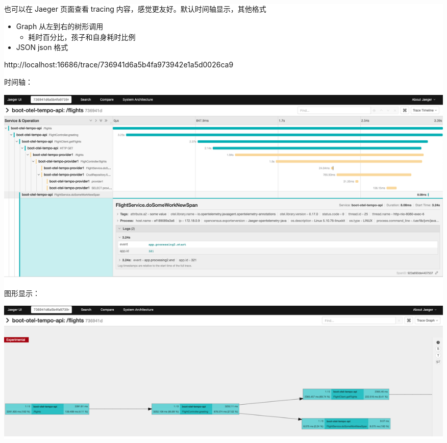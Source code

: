 

也可以在 Jaeger 页面查看 tracing 内容，感觉更友好。默认时间轴显示，其他格式

- Graph 从左到右的树形调用
  - 耗时百分比，孩子和自身耗时比例
-  JSON json 格式

http://localhost:16686/trace/736941d6a5b4fa973942e1a5d0026ca9

时间轴：

![](OpenTelementry笔记图片/Snipaste_2022-01-07_15-24-22.png)

图形显示：

![](OpenTelementry笔记图片/Snipaste_2022-01-07_15-33-59.png)
